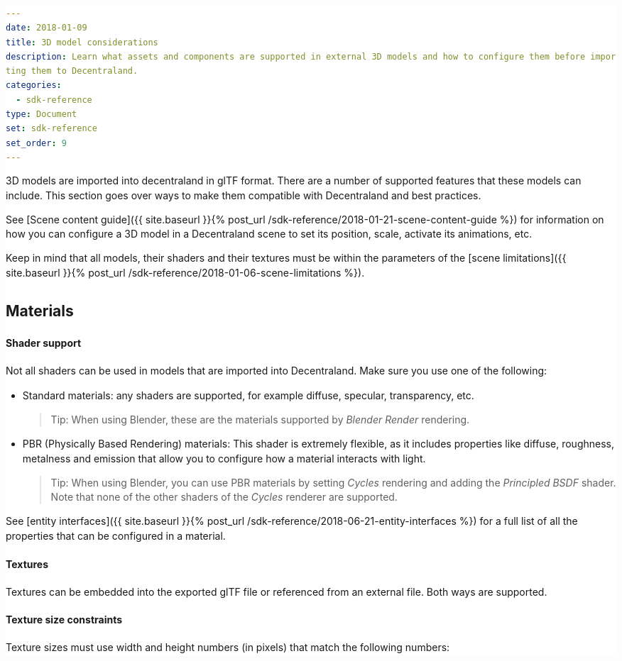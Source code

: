 ```yaml
---
date: 2018-01-09
title: 3D model considerations
description: Learn what assets and components are supported in external 3D models and how to configure them before importing them to Decentraland.
categories:
  - sdk-reference
type: Document
set: sdk-reference
set_order: 9
---
```


3D models are imported into decentraland in glTF format. There are a number of supported features that these models can include. This section goes over ways to make them compatible with Decentraland and best practices.

See [Scene content guide]({{ site.baseurl }}{% post_url /sdk-reference/2018-01-21-scene-content-guide %}) for information on how you can configure a 3D model in a Decentraland scene to set its position, scale, activate its animations, etc.

Keep in mind that all models, their shaders and their textures must be within the parameters of the [scene limitations]({{ site.baseurl }}{% post_url /sdk-reference/2018-01-06-scene-limitations %}).

## Materials

#### Shader support

Not all shaders can be used in models that are imported into Decentraland. Make sure you use one of the following:

- Standard materials: any shaders are supported, for example diffuse, specular, transparency, etc.

  > Tip: When using Blender, these are the materials supported by _Blender Render_ rendering.

- PBR (Physically Based Rendering) materials: This shader is extremely flexible, as it includes properties like diffuse, roughness, metalness and emission that allow you to configure how a material interacts with light.

  > Tip: When using Blender, you can use PBR materials by setting _Cycles_ rendering and adding the _Principled BSDF_ shader. Note that none of the other shaders of the _Cycles_ renderer are supported.

See [entity interfaces]({{ site.baseurl }}{% post_url /sdk-reference/2018-06-21-entity-interfaces %}) for a full list of all the properties that can be configured in a material.

#### Textures

Textures can be embedded into the exported glTF file or referenced from an external file. Both ways are supported.



#### Texture size constraints

Texture sizes must use width and height numbers (in pixels) that match the following numbers:
